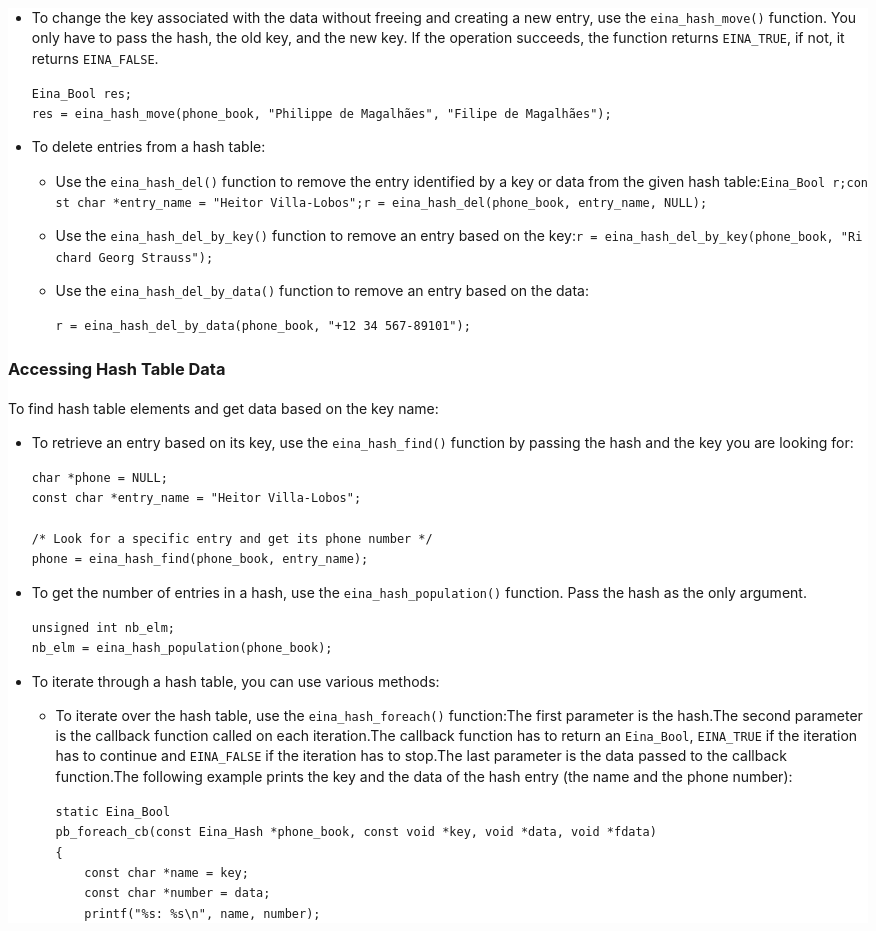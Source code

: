 - To change the key associated with the data without freeing and creating a new entry, use the `eina_hash_move()` function. You only have to pass the hash, the old key, and the new key. If the operation succeeds, the function returns `EINA_TRUE`, if not, it returns `EINA_FALSE`.

  ```
  Eina_Bool res;
  res = eina_hash_move(phone_book, "Philippe de Magalhães", "Filipe de Magalhães");
  ```

- To delete entries from a hash table:

  - Use the `eina_hash_del()` function to remove the entry identified by a key or data from the given hash table:`Eina_Bool r;const char *entry_name = "Heitor Villa-Lobos";r = eina_hash_del(phone_book, entry_name, NULL);`

  - Use the `eina_hash_del_by_key()` function to remove an entry based on the key:`r = eina_hash_del_by_key(phone_book, "Richard Georg Strauss");`

  - Use the `eina_hash_del_by_data()` function to remove an entry based on the data:

    ```
    r = eina_hash_del_by_data(phone_book, "+12 34 567-89101");
    ```

### Accessing Hash Table Data

To find hash table elements and get data based on the key name:

- To retrieve an entry based on its key, use the `eina_hash_find()` function by passing the hash and the key you are looking for:

  ```
  char *phone = NULL;
  const char *entry_name = "Heitor Villa-Lobos";

  /* Look for a specific entry and get its phone number */
  phone = eina_hash_find(phone_book, entry_name);
  ```

- To get the number of entries in a hash, use the `eina_hash_population()` function. Pass the hash as the only argument.

  ```
  unsigned int nb_elm;
  nb_elm = eina_hash_population(phone_book);
  ```

- To iterate through a hash table, you can use various methods:

  - To iterate over the hash table, use the `eina_hash_foreach()` function:The first parameter is the hash.The second parameter is the callback function called on each iteration.The callback function has to return an `Eina_Bool`, `EINA_TRUE` if the iteration has to continue and `EINA_FALSE` if the iteration has to stop.The last parameter is the data passed to the callback function.The following example prints the key and the data of the hash entry (the name and the phone number):

    ```
    static Eina_Bool
    pb_foreach_cb(const Eina_Hash *phone_book, const void *key, void *data, void *fdata)
    {
        const char *name = key;
        const char *number = data;
        printf("%s: %s\n", name, number);
